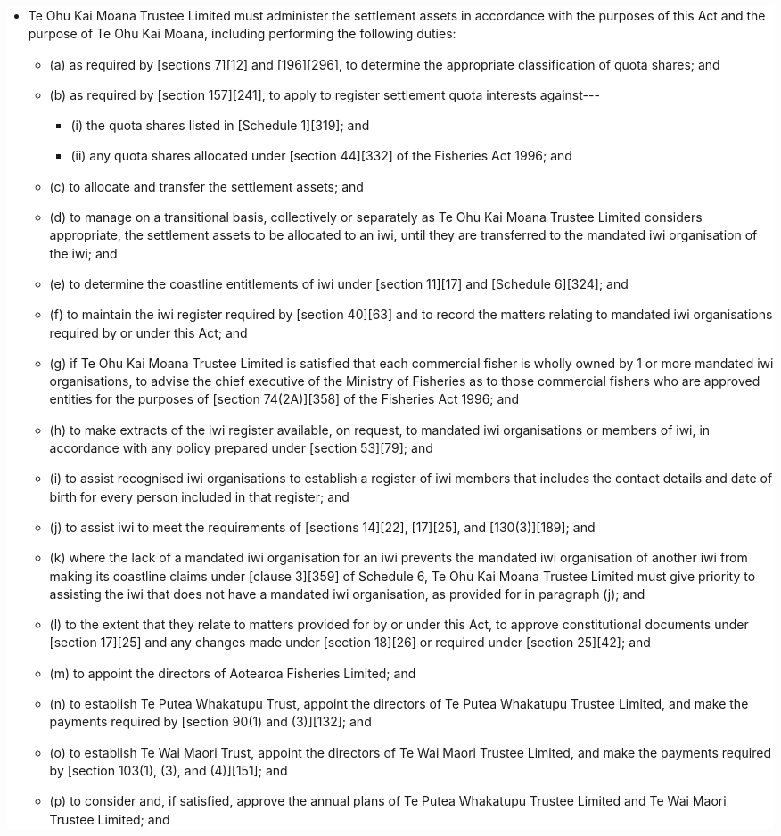 *   Te Ohu Kai Moana Trustee Limited must administer the settlement assets in accordance with the purposes of this Act and the purpose of Te Ohu Kai Moana, including performing the following duties:
        
    *   (a) as required by [sections 7][12] and [196][296], to determine the appropriate classification of quota shares; and
    
    *   (b) as required by [section 157][241], to apply to register settlement quota interests against---
            
        *   (i) the quota shares listed in [Schedule 1][319]; and
        
        *   (ii) any quota shares allocated under [section 44][332] of the Fisheries Act 1996; and
        
        
    
    *   (c) to allocate and transfer the settlement assets; and
    
    *   (d) to manage on a transitional basis, collectively or separately as Te Ohu Kai Moana Trustee Limited considers appropriate, the settlement assets to be allocated to an iwi, until they are transferred to the mandated iwi organisation of the iwi; and
    
    *   (e) to determine the coastline entitlements of iwi under [section 11][17] and [Schedule 6][324]; and
    
    *   (f) to maintain the iwi register required by [section 40][63] and to record the matters relating to mandated iwi organisations required by or under this Act; and
    
    *   (g) if Te Ohu Kai Moana Trustee Limited is satisfied that each commercial fisher is wholly owned by 1 or more mandated iwi organisations, to advise the chief executive of the Ministry of Fisheries as to those commercial fishers who are approved entities for the purposes of [section 74(2A)][358] of the Fisheries Act 1996; and
    
    *   (h) to make extracts of the iwi register available, on request, to mandated iwi organisations or members of iwi, in accordance with any policy prepared under [section 53][79]; and
    
    *   (i) to assist recognised iwi organisations to establish a register of iwi members that includes the contact details and date of birth for every person included in that register; and
    
    *   (j) to assist iwi to meet the requirements of [sections 14][22], [17][25], and [130(3)][189]; and
    
    *   (k) where the lack of a mandated iwi organisation for an iwi prevents the mandated iwi organisation of another iwi from making its coastline claims under [clause 3][359] of Schedule 6, Te Ohu Kai Moana Trustee Limited must give priority to assisting the iwi that does not have a mandated iwi organisation, as provided for in paragraph (j); and
    
    *   (l) to the extent that they relate to matters provided for by or under this Act, to approve constitutional documents under [section 17][25] and any changes made under [section 18][26] or required under [section 25][42]; and
    
    *   (m) to appoint the directors of Aotearoa Fisheries Limited; and
    
    *   (n) to establish Te Putea Whakatupu Trust, appoint the directors of Te Putea Whakatupu Trustee Limited, and make the payments required by [section 90(1) and (3)][132]; and
    
    *   (o) to establish Te Wai Maori Trust, appoint the directors of Te Wai Maori Trustee Limited, and make the payments required by [section 103(1), (3), and (4)][151]; and
    
    *   (p) to consider and, if satisfied, approve the annual plans of Te Putea Whakatupu Trustee Limited and Te Wai Maori Trustee Limited; and
    